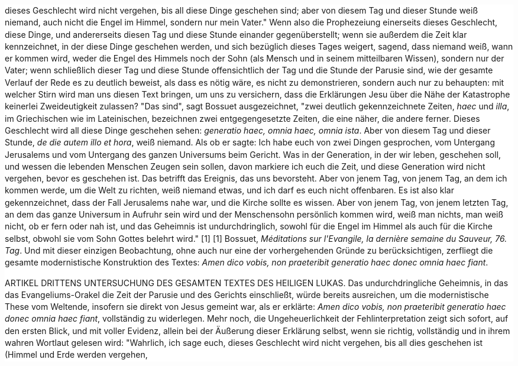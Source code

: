 dieses Geschlecht wird nicht vergehen, bis all diese Dinge
geschehen sind; aber von diesem Tag und dieser Stunde
weiß niemand, auch nicht die Engel im Himmel,
sondern nur mein Vater." Wenn also die Prophezeiung
einerseits dieses Geschlecht, diese Dinge,
und andererseits diesen Tag und diese Stunde
einander gegenüberstellt; wenn sie außerdem
die Zeit klar kennzeichnet, in der diese Dinge
geschehen werden, und sich bezüglich dieses Tages
weigert, sagend, dass niemand weiß, wann er kommen wird,
weder die Engel des Himmels noch der Sohn (als Mensch
und in seinem mitteilbaren Wissen), sondern nur der Vater;
wenn schließlich dieser Tag und diese Stunde
offensichtlich der Tag und die Stunde der Parusie sind,
wie der gesamte Verlauf der Rede es zu deutlich beweist,
als dass es nötig wäre, es nicht zu demonstrieren,
sondern auch nur zu behaupten: mit welcher Stirn
wird man uns diesen Text bringen, um uns zu versichern,
dass die Erklärungen Jesu über die Nähe der Katastrophe
keinerlei Zweideutigkeit zulassen? "Das sind", sagt Bossuet
ausgezeichnet, "zwei deutlich gekennzeichnete Zeiten,
*haec* und *illa*, im Griechischen wie im Lateinischen,
bezeichnen zwei entgegengesetzte Zeiten, die eine näher,
die andere ferner. Dieses Geschlecht wird all diese Dinge
geschehen sehen: *generatio haec, omnia haec, omnia ista*.
Aber von diesem Tag und dieser Stunde, *de die autem illo et hora*,
weiß niemand. Als ob er sagte: Ich habe euch von zwei Dingen
gesprochen, vom Untergang Jerusalems und vom Untergang
des ganzen Universums beim Gericht. Was in der Generation,
in der wir leben, geschehen soll, und wessen die lebenden
Menschen Zeugen sein sollen, davon markiere ich euch die Zeit,
und diese Generation wird nicht vergehen, bevor es geschehen ist.
Das betrifft das Ereignis, das uns bevorsteht. Aber von jenem
Tag, von jenem Tag, an dem ich kommen werde, um die Welt
zu richten, weiß niemand etwas, und ich darf es euch nicht offenbaren.
Es ist also klar gekennzeichnet, dass der Fall Jerusalems nahe war,
und die Kirche sollte es wissen. Aber von jenem Tag, von jenem
letzten Tag, an dem das ganze Universum in Aufruhr sein wird
und der Menschensohn persönlich kommen wird, weiß man nichts,
man weiß nicht, ob er fern oder nah ist, und das Geheimnis
ist undurchdringlich, sowohl für die Engel im Himmel als auch
für die Kirche selbst, obwohl sie vom Sohn Gottes belehrt wird." [1]
[1] Bossuet, *Méditations sur l'Evangile, la dernière semaine du Sauveur, 76. Tag*.
Und mit dieser einzigen Beobachtung,
ohne auch nur eine der vorhergehenden Gründe
zu berücksichtigen, zerfliegt die gesamte
modernistische Konstruktion des Textes:
*Amen dico vobis, non praeteribit generatio haec
donec omnia haec fiant*.

ARTIKEL DRITTENS
UNTERSUCHUNG DES GESAMTEN TEXTES DES HEILIGEN LUKAS.
Das undurchdringliche Geheimnis, in das das Evangeliums-Orakel
die Zeit der Parusie und des Gerichts einschließt,
würde bereits ausreichen, um die modernistische These
vom Weltende, insofern sie direkt von Jesus gemeint war,
als er erklärte: *Amen dico vobis, non praeteribit generatio haec
donec omnia haec fiant*, vollständig zu widerlegen.
Mehr noch, die Ungeheuerlichkeit der Fehlinterpretation
zeigt sich sofort, auf den ersten Blick, und mit voller Evidenz,
allein bei der Äußerung dieser Erklärung selbst,
wenn sie richtig, vollständig und in ihrem wahren Wortlaut gelesen wird:
"Wahrlich, ich sage euch, dieses Geschlecht wird nicht vergehen,
bis all dies geschehen ist (Himmel und Erde werden vergehen,